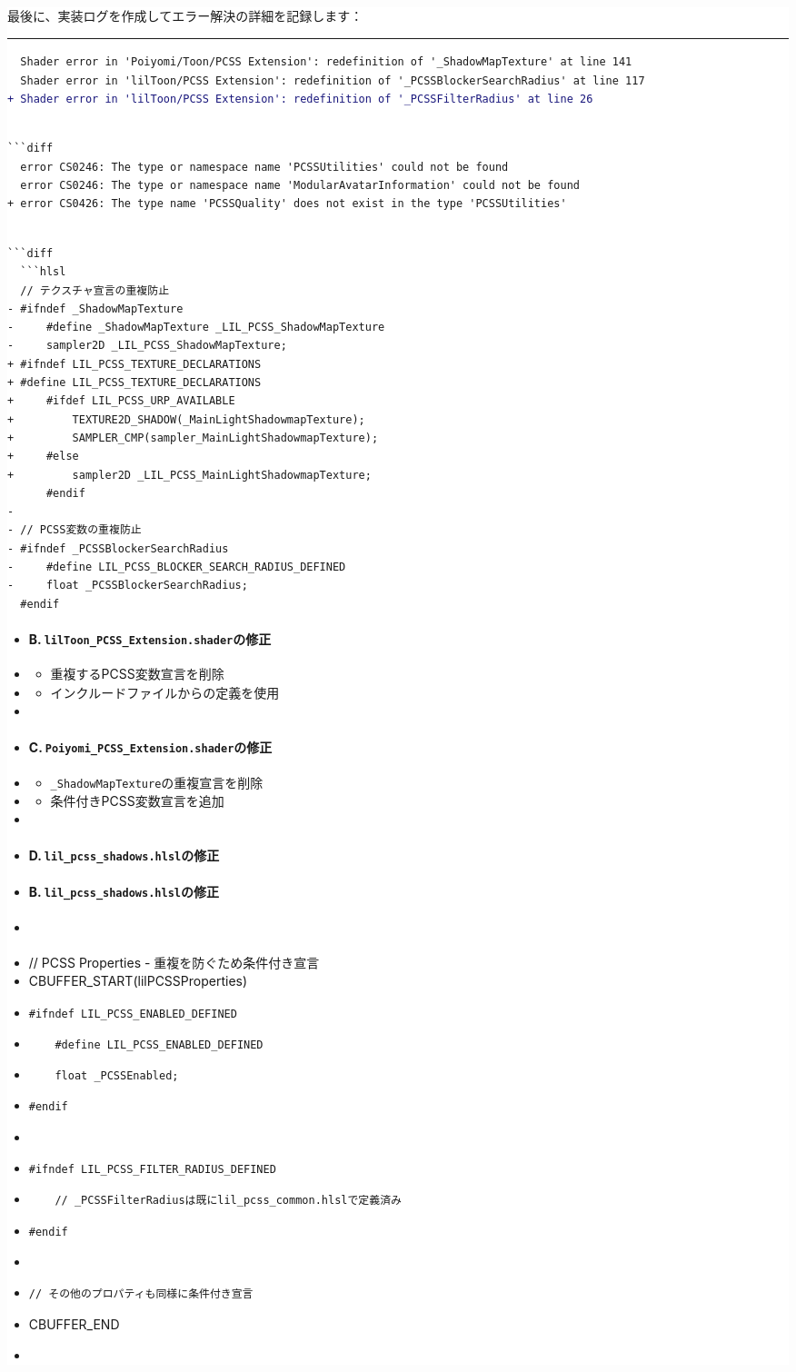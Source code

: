 
最後に、実装ログを作成してエラー解決の詳細を記録します：

---

```diff
  Shader error in 'Poiyomi/Toon/PCSS Extension': redefinition of '_ShadowMapTexture' at line 141
  Shader error in 'lilToon/PCSS Extension': redefinition of '_PCSSBlockerSearchRadius' at line 117
+ Shader error in 'lilToon/PCSS Extension': redefinition of '_PCSSFilterRadius' at line 26
  ```
  
```

```diff
  error CS0246: The type or namespace name 'PCSSUtilities' could not be found
  error CS0246: The type or namespace name 'ModularAvatarInformation' could not be found
+ error CS0426: The type name 'PCSSQuality' does not exist in the type 'PCSSUtilities'
  ```
  
```

```diff
  ```hlsl
  // テクスチャ宣言の重複防止
- #ifndef _ShadowMapTexture
-     #define _ShadowMapTexture _LIL_PCSS_ShadowMapTexture
-     sampler2D _LIL_PCSS_ShadowMapTexture;
+ #ifndef LIL_PCSS_TEXTURE_DECLARATIONS
+ #define LIL_PCSS_TEXTURE_DECLARATIONS
+     #ifdef LIL_PCSS_URP_AVAILABLE
+         TEXTURE2D_SHADOW(_MainLightShadowmapTexture);
+         SAMPLER_CMP(sampler_MainLightShadowmapTexture);
+     #else
+         sampler2D _LIL_PCSS_MainLightShadowmapTexture;
      #endif
- 
- // PCSS変数の重複防止
- #ifndef _PCSSBlockerSearchRadius
-     #define LIL_PCSS_BLOCKER_SEARCH_RADIUS_DEFINED
-     float _PCSSBlockerSearchRadius;
  #endif
  ```
  
- #### B. `lilToon_PCSS_Extension.shader`の修正
- - 重複するPCSS変数宣言を削除
- - インクルードファイルからの定義を使用
- 
- #### C. `Poiyomi_PCSS_Extension.shader`の修正
- - `_ShadowMapTexture`の重複宣言を削除
- - 条件付きPCSS変数宣言を追加
- 
- #### D. `lil_pcss_shadows.hlsl`の修正
+ #### B. `lil_pcss_shadows.hlsl`の修正
+ ```hlsl
+ // PCSS Properties - 重複を防ぐため条件付き宣言
+ CBUFFER_START(lilPCSSProperties)
+     #ifndef LIL_PCSS_ENABLED_DEFINED
+         #define LIL_PCSS_ENABLED_DEFINED
+         float _PCSSEnabled;
+     #endif
+     
+     #ifndef LIL_PCSS_FILTER_RADIUS_DEFINED
+         // _PCSSFilterRadiusは既にlil_pcss_common.hlslで定義済み
+     #endif
+     
+     // その他のプロパティも同様に条件付き宣言
+ CBUFFER_END
+ ```